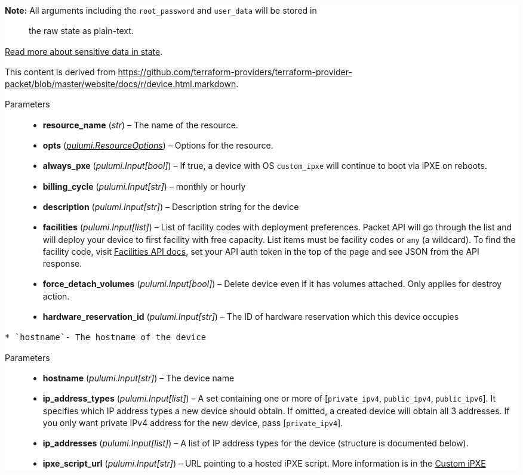 <dt><strong>Note:</strong> All arguments including the <code class="docutils literal notranslate"><span class="pre">root_password</span></code> and <code class="docutils literal notranslate"><span class="pre">user_data</span></code> will be stored in</dt><dd><p>the raw state as plain-text.</p>
</dd>
</dl>
<p><a class="reference external" href="https://www.terraform.io/docs/state/sensitive-data.html">Read more about sensitive data in state</a>.</p>
<p>This content is derived from <a class="reference external" href="https://github.com/terraform-providers/terraform-provider-packet/blob/master/website/docs/r/device.html.markdown">https://github.com/terraform-providers/terraform-provider-packet/blob/master/website/docs/r/device.html.markdown</a>.</p>
</div></blockquote>
<dl class="field-list simple">
<dt class="field-odd">Parameters</dt>
<dd class="field-odd"><ul class="simple">
<li><p><strong>resource_name</strong> (<em>str</em>) – The name of the resource.</p></li>
<li><p><strong>opts</strong> (<a class="reference internal" href="../pulumi/#pulumi.ResourceOptions" title="pulumi.ResourceOptions"><em>pulumi.ResourceOptions</em></a>) – Options for the resource.</p></li>
<li><p><strong>always_pxe</strong> (<em>pulumi.Input</em><em>[</em><em>bool</em><em>]</em>) – If true, a device with OS <code class="docutils literal notranslate"><span class="pre">custom_ipxe</span></code> will
continue to boot via iPXE on reboots.</p></li>
<li><p><strong>billing_cycle</strong> (<em>pulumi.Input</em><em>[</em><em>str</em><em>]</em>) – monthly or hourly</p></li>
<li><p><strong>description</strong> (<em>pulumi.Input</em><em>[</em><em>str</em><em>]</em>) – Description string for the device</p></li>
<li><p><strong>facilities</strong> (<em>pulumi.Input</em><em>[</em><em>list</em><em>]</em>) – List of facility codes with deployment preferences. Packet API will go through the list and will deploy your device to first facility with free capacity. List items must be facility codes or <code class="docutils literal notranslate"><span class="pre">any</span></code> (a wildcard). To find the facility code, visit <a class="reference external" href="https://www.packet.com/developers/api/facilities">Facilities API docs</a>, set your API auth token in the top of the page and see JSON from the API response.</p></li>
<li><p><strong>force_detach_volumes</strong> (<em>pulumi.Input</em><em>[</em><em>bool</em><em>]</em>) – Delete device even if it has volumes attached. Only applies for destroy action.</p></li>
<li><p><strong>hardware_reservation_id</strong> (<em>pulumi.Input</em><em>[</em><em>str</em><em>]</em>) – The ID of hardware reservation which this device occupies</p></li>
</ul>
</dd>
</dl>
<div class="highlight-default notranslate"><div class="highlight"><pre><span></span>* `hostname`- The hostname of the device
</pre></div>
</div>
<dl class="field-list simple">
<dt class="field-odd">Parameters</dt>
<dd class="field-odd"><ul class="simple">
<li><p><strong>hostname</strong> (<em>pulumi.Input</em><em>[</em><em>str</em><em>]</em>) – The device name</p></li>
<li><p><strong>ip_address_types</strong> (<em>pulumi.Input</em><em>[</em><em>list</em><em>]</em>) – A set containing one or more of [<code class="docutils literal notranslate"><span class="pre">private_ipv4</span></code>, <code class="docutils literal notranslate"><span class="pre">public_ipv4</span></code>, <code class="docutils literal notranslate"><span class="pre">public_ipv6</span></code>]. It specifies which IP address types a new device should obtain. If omitted, a created device will obtain all 3 addresses. If you only want private IPv4 address for the new device, pass [<code class="docutils literal notranslate"><span class="pre">private_ipv4</span></code>].</p></li>
<li><p><strong>ip_addresses</strong> (<em>pulumi.Input</em><em>[</em><em>list</em><em>]</em>) – A list of IP address types for the device (structure is documented below).</p></li>
<li><p><strong>ipxe_script_url</strong> (<em>pulumi.Input</em><em>[</em><em>str</em><em>]</em>) – URL pointing to a hosted iPXE script. More
information is in the
<a class="reference external" href="https://www.packet.com/developers/docs/servers/operating-systems/custom-ipxe/">Custom iPXE</a>